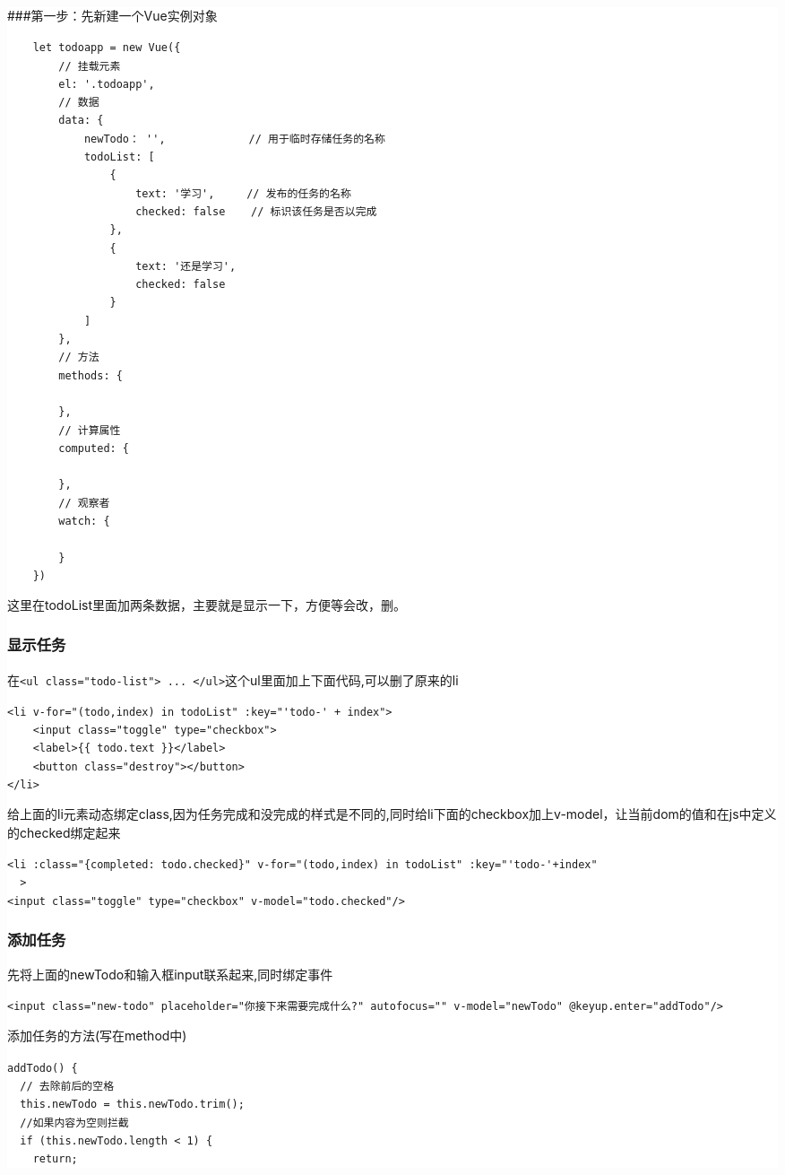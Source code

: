 ###第一步：先新建一个Vue实例对象
```
    let todoapp = new Vue({
        // 挂载元素
        el: '.todoapp',
        // 数据
        data: {
            newTodo： '',             // 用于临时存储任务的名称
            todoList: [
                {
                    text: '学习',     // 发布的任务的名称
                    checked: false    // 标识该任务是否以完成
                },
                {
                    text: '还是学习',
                    checked: false
                }
            ]
        },
        // 方法
        methods: {

        },
        // 计算属性
        computed: {

        },
        // 观察者
        watch: {

        }
    })
```
这里在todoList里面加两条数据，主要就是显示一下，方便等会改，删。
### 显示任务
在`<ul class="todo-list"> ... </ul>`这个ul里面加上下面代码,可以删了原来的li
```
<li v-for="(todo,index) in todoList" :key="'todo-' + index">
    <input class="toggle" type="checkbox">
    <label>{{ todo.text }}</label>
    <button class="destroy"></button>
</li>
```
给上面的li元素动态绑定class,因为任务完成和没完成的样式是不同的,同时给li下面的checkbox加上v-model，让当前dom的值和在js中定义的checked绑定起来
```
<li :class="{completed: todo.checked}" v-for="(todo,index) in todoList" :key="'todo-'+index"
  >
<input class="toggle" type="checkbox" v-model="todo.checked"/>
```

### 添加任务
先将上面的newTodo和输入框input联系起来,同时绑定事件
```
<input class="new-todo" placeholder="你接下来需要完成什么?" autofocus="" v-model="newTodo" @keyup.enter="addTodo"/>
```
添加任务的方法(写在method中)
```
addTodo() {
  // 去除前后的空格
  this.newTodo = this.newTodo.trim();
  //如果内容为空则拦截
  if (this.newTodo.length < 1) {
    return;
```